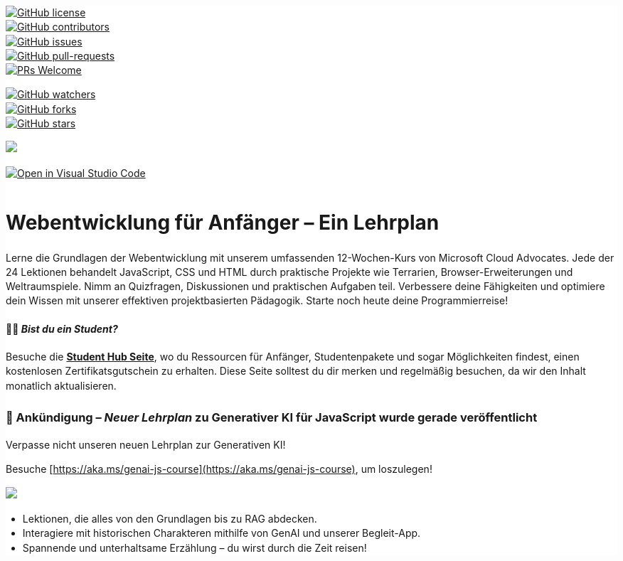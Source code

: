 
[![GitHub license](https://img.shields.io/github/license/microsoft/Web-Dev-For-Beginners.svg)](https://github.com/microsoft/Web-Dev-For-Beginners/blob/master/LICENSE)  
[![GitHub contributors](https://img.shields.io/github/contributors/microsoft/Web-Dev-For-Beginners.svg)](https://GitHub.com/microsoft/Web-Dev-For-Beginners/graphs/contributors/)  
[![GitHub issues](https://img.shields.io/github/issues/microsoft/Web-Dev-For-Beginners.svg)](https://GitHub.com/microsoft/Web-Dev-For-Beginners/issues/)  
[![GitHub pull-requests](https://img.shields.io/github/issues-pr/microsoft/Web-Dev-For-Beginners.svg)](https://GitHub.com/microsoft/Web-Dev-For-Beginners/pulls/)  
[![PRs Welcome](https://img.shields.io/badge/PRs-welcome-brightgreen.svg?style=flat-square)](http://makeapullrequest.com)  

[![GitHub watchers](https://img.shields.io/github/watchers/microsoft/Web-Dev-For-Beginners.svg?style=social&label=Watch&maxAge=2592000)](https://GitHub.com/microsoft/Web-Dev-For-Beginners/watchers/)  
[![GitHub forks](https://img.shields.io/github/forks/microsoft/Web-Dev-For-Beginners.svg?style=social&label=Fork&maxAge=2592000)](https://GitHub.com/microsoft/Web-Dev-For-Beginners/network/)  
[![GitHub stars](https://img.shields.io/github/stars/microsoft/Web-Dev-For-Beginners.svg?style=social&label=Star&maxAge=2592000)](https://GitHub.com/microsoft/Web-Dev-For-Beginners/stargazers/)  

[![](https://dcbadge.vercel.app/api/server/ByRwuEEgH4)](https://discord.gg/zxKYvhSnVp?WT.mc_id=academic-000002-leestott)  

[![Open in Visual Studio Code](https://img.shields.io/static/v1?logo=visualstudiocode&label=&message=Open%20in%20Visual%20Studio%20Code&labelColor=2c2c32&color=007acc&logoColor=007acc)](https://open.vscode.dev/microsoft/Web-Dev-For-Beginners)  

# Webentwicklung für Anfänger – Ein Lehrplan  

Lerne die Grundlagen der Webentwicklung mit unserem umfassenden 12-Wochen-Kurs von Microsoft Cloud Advocates. Jede der 24 Lektionen behandelt JavaScript, CSS und HTML durch praktische Projekte wie Terrarien, Browser-Erweiterungen und Weltraumspiele. Nimm an Quizfragen, Diskussionen und praktischen Aufgaben teil. Verbessere deine Fähigkeiten und optimiere dein Wissen mit unserer effektiven projektbasierten Pädagogik. Starte noch heute deine Programmierreise!  

#### 🧑‍🎓 _Bist du ein Student?_  

Besuche die [**Student Hub Seite**](https://docs.microsoft.com/learn/student-hub/?WT.mc_id=academic-77807-sagibbon), wo du Ressourcen für Anfänger, Studentenpakete und sogar Möglichkeiten findest, einen kostenlosen Zertifikatsgutschein zu erhalten. Diese Seite solltest du dir merken und regelmäßig besuchen, da wir den Inhalt monatlich aktualisieren.  

### 📣 Ankündigung – _Neuer Lehrplan_ zu Generativer KI für JavaScript wurde gerade veröffentlicht  

Verpasse nicht unseren neuen Lehrplan zur Generativen KI!  

Besuche [https://aka.ms/genai-js-course](https://aka.ms/genai-js-course), um loszulegen!  

<div>  
  <img src="./images/background.png" width="600px" />  
</div>  

- Lektionen, die alles von den Grundlagen bis zu RAG abdecken.  
- Interagiere mit historischen Charakteren mithilfe von GenAI und unserer Begleit-App.  
- Spannende und unterhaltsame Erzählung – du wirst durch die Zeit reisen!  
